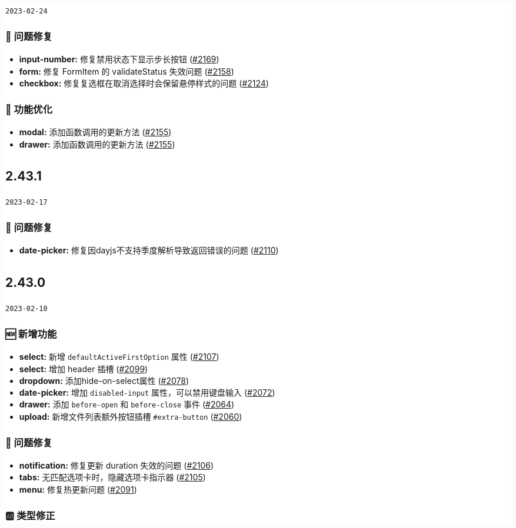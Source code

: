 `2023-02-24`

### 🐛 问题修复

- **input-number:** 修复禁用状态下显示步长按钮 ([#2169](https://github.com/arco-design/arco-design-vue/pull/2169))
- **form:** 修复 FormItem 的 validateStatus 失效问题 ([#2158](https://github.com/arco-design/arco-design-vue/pull/2158))
- **checkbox:** 修复复选框在取消选择时会保留悬停样式的问题 ([#2124](https://github.com/arco-design/arco-design-vue/pull/2124))

### 💎 功能优化

- **modal:** 添加函数调用的更新方法 ([#2155](https://github.com/arco-design/arco-design-vue/pull/2155))
- **drawer:** 添加函数调用的更新方法 ([#2155](https://github.com/arco-design/arco-design-vue/pull/2155))


## 2.43.1

`2023-02-17`

### 🐛 问题修复

- **date-picker:** 修复因dayjs不支持季度解析导致返回错误的问题 ([#2110](https://github.com/arco-design/arco-design-vue/pull/2110))


## 2.43.0

`2023-02-10`

### 🆕 新增功能

- **select:** 新增 `defaultActiveFirstOption` 属性 ([#2107](https://github.com/arco-design/arco-design-vue/pull/2107))
- **select:** 增加 header 插槽 ([#2099](https://github.com/arco-design/arco-design-vue/pull/2099))
- **dropdown:** 添加hide-on-select属性 ([#2078](https://github.com/arco-design/arco-design-vue/pull/2078))
- **date-picker:** 增加 `disabled-input` 属性，可以禁用键盘输入 ([#2072](https://github.com/arco-design/arco-design-vue/pull/2072))
- **drawer:** 添加 `before-open` 和 `before-close` 事件 ([#2064](https://github.com/arco-design/arco-design-vue/pull/2064))
- **upload:** 新增文件列表额外按钮插槽 `#extra-button` ([#2060](https://github.com/arco-design/arco-design-vue/pull/2060))

### 🐛 问题修复

- **notification:** 修复更新 duration 失效的问题 ([#2106](https://github.com/arco-design/arco-design-vue/pull/2106))
- **tabs:** 无匹配选项卡时，隐藏选项卡指示器 ([#2105](https://github.com/arco-design/arco-design-vue/pull/2105))
- **menu:** 修复热更新问题 ([#2091](https://github.com/arco-design/arco-design-vue/pull/2091))

### 🆎 类型修正
